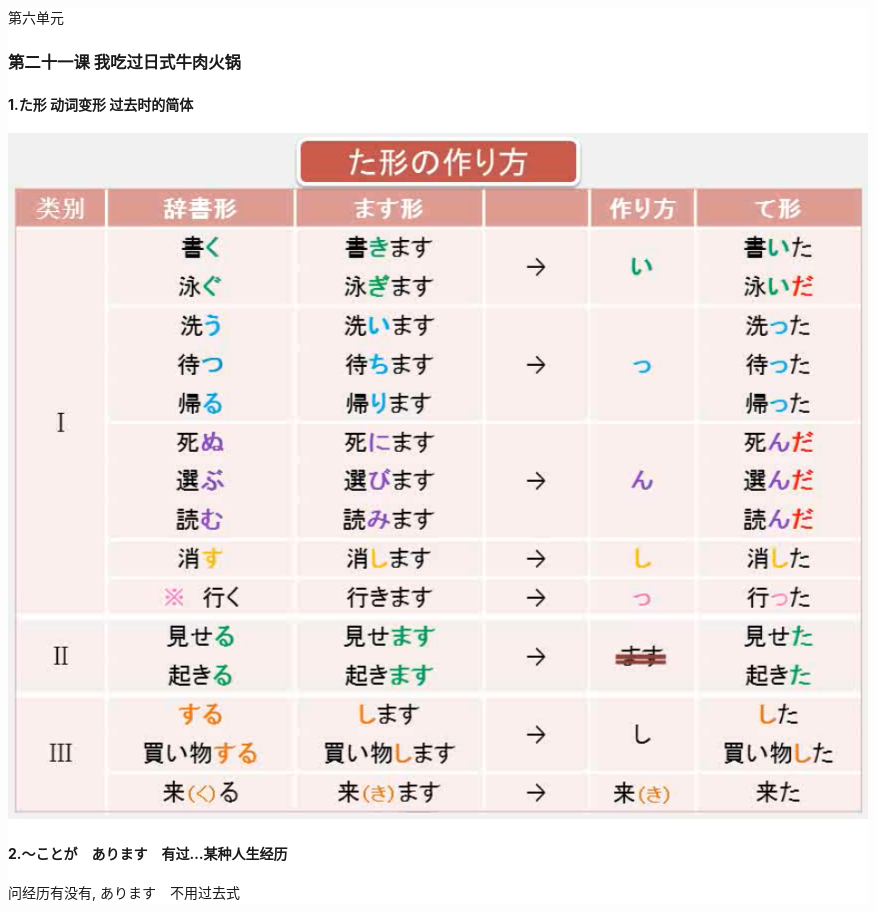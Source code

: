 第六单元

### 第二十一课 我吃过日式牛肉火锅

#### 1.た形 动词变形 过去时的简体

![image-20201214230449135](新标准日本语学习笔记.assets/image-20201214230449135.png)

#### 2.～ことが　あります　有过…某种人生经历

问经历有没有, あります　不用过去式
